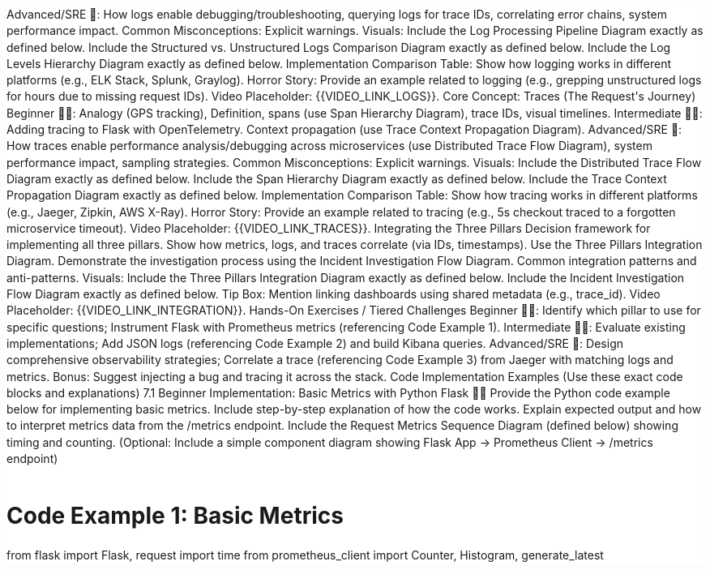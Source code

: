 Advanced/SRE 🚀: How logs enable debugging/troubleshooting, querying logs for trace IDs, correlating error chains, system performance impact.
Common Misconceptions: Explicit warnings.
Visuals:
Include the Log Processing Pipeline Diagram exactly as defined below.
Include the Structured vs. Unstructured Logs Comparison Diagram exactly as defined below.
Include the Log Levels Hierarchy Diagram exactly as defined below.
Implementation Comparison Table: Show how logging works in different platforms (e.g., ELK Stack, Splunk, Graylog).
Horror Story: Provide an example related to logging (e.g., grepping unstructured logs for hours due to missing request IDs).
Video Placeholder: {{VIDEO_LINK_LOGS}}.
Core Concept: Traces (The Request's Journey)
Beginner 👩‍🎓: Analogy (GPS tracking), Definition, spans (use Span Hierarchy Diagram), trace IDs, visual timelines.
Intermediate 👨‍💻: Adding tracing to Flask with OpenTelemetry. Context propagation (use Trace Context Propagation Diagram).
Advanced/SRE 🚀: How traces enable performance analysis/debugging across microservices (use Distributed Trace Flow Diagram), system performance impact, sampling strategies.
Common Misconceptions: Explicit warnings.
Visuals:
Include the Distributed Trace Flow Diagram exactly as defined below.
Include the Span Hierarchy Diagram exactly as defined below.
Include the Trace Context Propagation Diagram exactly as defined below.
Implementation Comparison Table: Show how tracing works in different platforms (e.g., Jaeger, Zipkin, AWS X-Ray).
Horror Story: Provide an example related to tracing (e.g., 5s checkout traced to a forgotten microservice timeout).
Video Placeholder: {{VIDEO_LINK_TRACES}}.
Integrating the Three Pillars
Decision framework for implementing all three pillars.
Show how metrics, logs, and traces correlate (via IDs, timestamps). Use the Three Pillars Integration Diagram.
Demonstrate the investigation process using the Incident Investigation Flow Diagram.
Common integration patterns and anti-patterns.
Visuals:
Include the Three Pillars Integration Diagram exactly as defined below.
Include the Incident Investigation Flow Diagram exactly as defined below.
Tip Box: Mention linking dashboards using shared metadata (e.g., trace_id).
Video Placeholder: {{VIDEO_LINK_INTEGRATION}}.
Hands-On Exercises / Tiered Challenges
Beginner 👩‍🎓: Identify which pillar to use for specific questions; Instrument Flask with Prometheus metrics (referencing Code Example 1).
Intermediate 👨‍💻: Evaluate existing implementations; Add JSON logs (referencing Code Example 2) and build Kibana queries.
Advanced/SRE 🚀: Design comprehensive observability strategies; Correlate a trace (referencing Code Example 3) from Jaeger with matching logs and metrics.
Bonus: Suggest injecting a bug and tracing it across the stack.
Code Implementation Examples (Use these exact code blocks and explanations)
7.1 Beginner Implementation: Basic Metrics with Python Flask 👩‍🎓
Provide the Python code example below for implementing basic metrics.
Include step-by-step explanation of how the code works.
Explain expected output and how to interpret metrics data from the /metrics endpoint.
Include the Request Metrics Sequence Diagram (defined below) showing timing and counting.
(Optional: Include a simple component diagram showing Flask App -> Prometheus Client -> /metrics endpoint)
# Code Example 1: Basic Metrics
from flask import Flask, request
import time
from prometheus_client import Counter, Histogram, generate_latest
